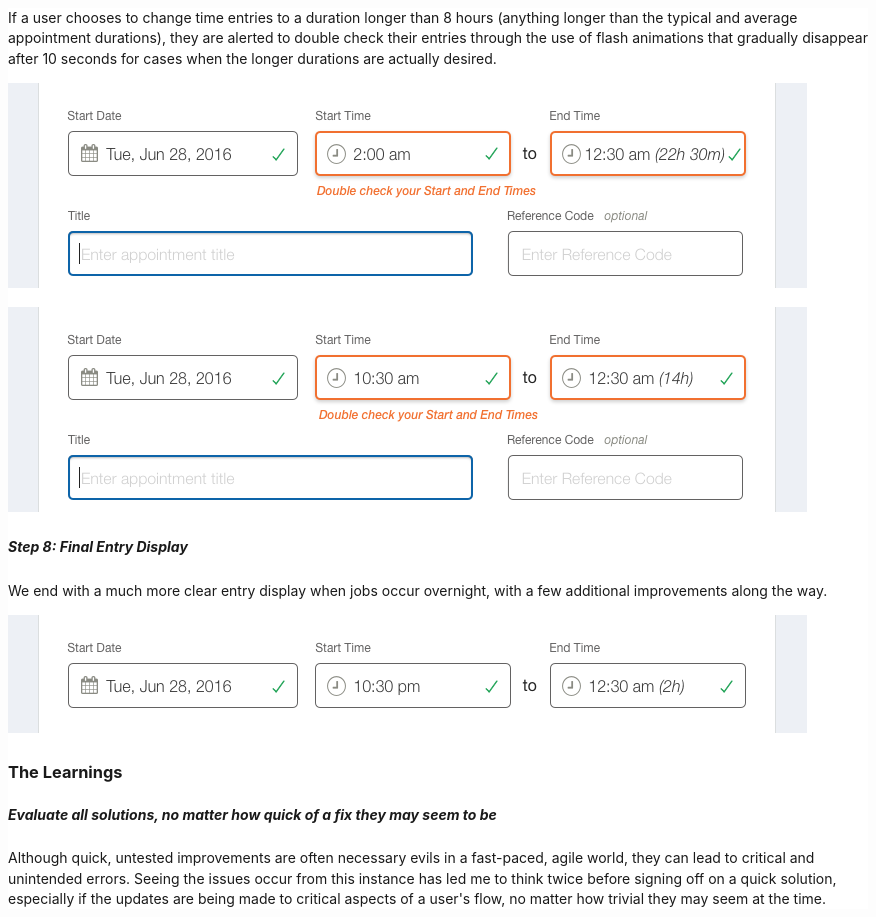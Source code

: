 If a user chooses to change time entries to a duration longer than 8 hours (anything longer than the typical and average appointment durations), they are alerted to double check their entries through the use of flash animations that gradually disappear after 10 seconds for cases when the longer durations are actually desired.

<p>
    <img class="img-shadow" alt="Step 7: What if end time changes" src="/images/work/uxui/unintentional-errors/05_change_end_time_error.png">
</p>

<p>
    <img class="img-shadow" alt="Step 8: What if start time changes" src="/images/work/uxui/unintentional-errors/05_change_start_time_caution.png">
</p>

##### Step 8: Final Entry Display
We end with a much more clear entry display when jobs occur overnight, with a few additional improvements along the way.

<p>
    <img class="img-shadow" alt="Step 8: Final Input Entry" src="/images/work/uxui/unintentional-errors/04_final_date_time_entry.png">
</p>

<h3 class="second-h3">The Learnings</h3>

##### Evaluate all solutions, no matter how quick of a fix they may seem to be
Although quick, untested improvements are often necessary evils in a fast-paced, agile world, they can lead to critical and unintended errors. Seeing the issues occur from this instance has led me to think twice before signing off on a quick solution, especially if the updates are being made to critical aspects of a user's flow, no matter how trivial they may seem at the time. 
